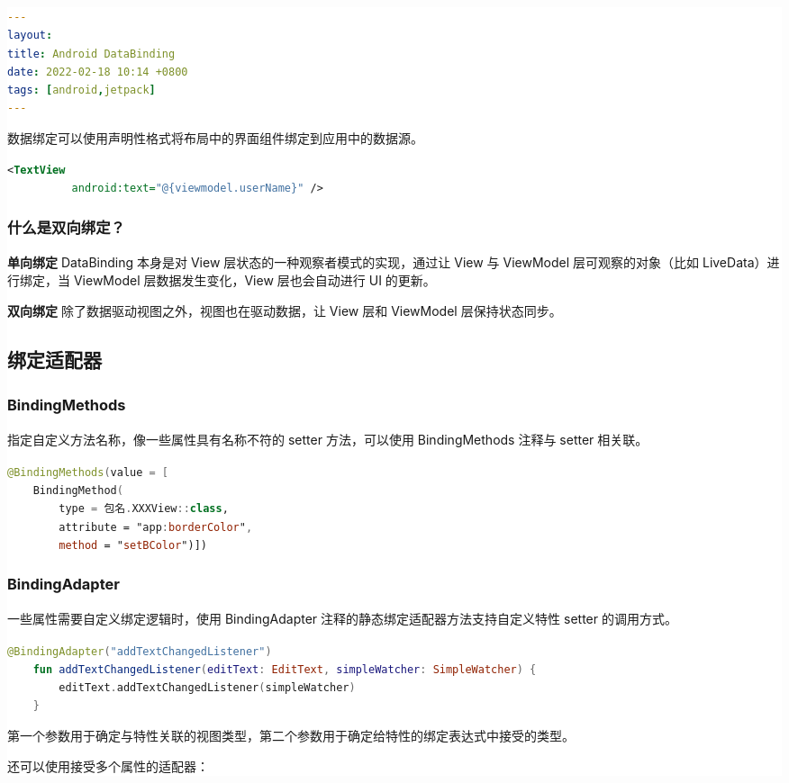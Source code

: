 ```yaml
---
layout: 
title: Android DataBinding
date: 2022-02-18 10:14 +0800
tags: [android,jetpack]
---
```


数据绑定可以使用声明性格式将布局中的界面组件绑定到应用中的数据源。

```xml
<TextView
          android:text="@{viewmodel.userName}" />
```



### 什么是双向绑定？

**单向绑定**
DataBinding 本身是对 View 层状态的一种观察者模式的实现，通过让 View 与 ViewModel 层可观察的对象（比如 LiveData）进行绑定，当 ViewModel 层数据发生变化，View 层也会自动进行 UI 的更新。

**双向绑定**
除了数据驱动视图之外，视图也在驱动数据，让 View 层和 ViewModel 层保持状态同步。



## 绑定适配器

### BindingMethods

指定自定义方法名称，像一些属性具有名称不符的 setter 方法，可以使用 BindingMethods 注释与 setter 相关联。

```kotlin
@BindingMethods(value = [
    BindingMethod(
        type = 包名.XXXView::class,
        attribute = "app:borderColor",
        method = "setBColor")])
```

### BindingAdapter

一些属性需要自定义绑定逻辑时，使用 BindingAdapter 注释的静态绑定适配器方法支持自定义特性 setter 的调用方式。

```kotlin
@BindingAdapter("addTextChangedListener")
    fun addTextChangedListener(editText: EditText, simpleWatcher: SimpleWatcher) {
        editText.addTextChangedListener(simpleWatcher)
    }
```

第一个参数用于确定与特性关联的视图类型，第二个参数用于确定给特性的绑定表达式中接受的类型。

还可以使用接受多个属性的适配器：
